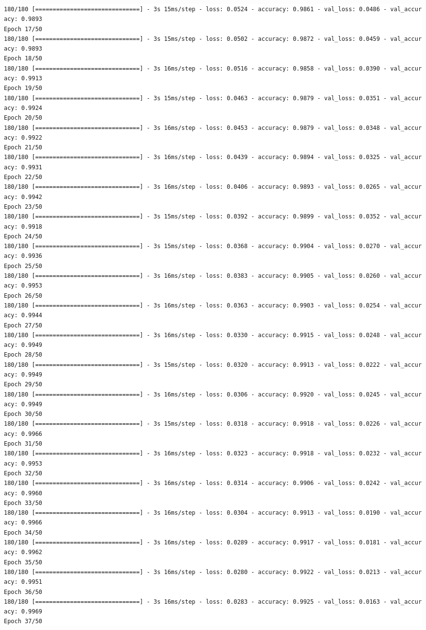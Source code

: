     180/180 [==============================] - 3s 15ms/step - loss: 0.0524 - accuracy: 0.9861 - val_loss: 0.0486 - val_accuracy: 0.9893
    Epoch 17/50
    180/180 [==============================] - 3s 15ms/step - loss: 0.0502 - accuracy: 0.9872 - val_loss: 0.0459 - val_accuracy: 0.9893
    Epoch 18/50
    180/180 [==============================] - 3s 16ms/step - loss: 0.0516 - accuracy: 0.9858 - val_loss: 0.0390 - val_accuracy: 0.9913
    Epoch 19/50
    180/180 [==============================] - 3s 15ms/step - loss: 0.0463 - accuracy: 0.9879 - val_loss: 0.0351 - val_accuracy: 0.9924
    Epoch 20/50
    180/180 [==============================] - 3s 16ms/step - loss: 0.0453 - accuracy: 0.9879 - val_loss: 0.0348 - val_accuracy: 0.9922
    Epoch 21/50
    180/180 [==============================] - 3s 16ms/step - loss: 0.0439 - accuracy: 0.9894 - val_loss: 0.0325 - val_accuracy: 0.9931
    Epoch 22/50
    180/180 [==============================] - 3s 16ms/step - loss: 0.0406 - accuracy: 0.9893 - val_loss: 0.0265 - val_accuracy: 0.9942
    Epoch 23/50
    180/180 [==============================] - 3s 15ms/step - loss: 0.0392 - accuracy: 0.9899 - val_loss: 0.0352 - val_accuracy: 0.9918
    Epoch 24/50
    180/180 [==============================] - 3s 15ms/step - loss: 0.0368 - accuracy: 0.9904 - val_loss: 0.0270 - val_accuracy: 0.9936
    Epoch 25/50
    180/180 [==============================] - 3s 16ms/step - loss: 0.0383 - accuracy: 0.9905 - val_loss: 0.0260 - val_accuracy: 0.9953
    Epoch 26/50
    180/180 [==============================] - 3s 16ms/step - loss: 0.0363 - accuracy: 0.9903 - val_loss: 0.0254 - val_accuracy: 0.9944
    Epoch 27/50
    180/180 [==============================] - 3s 16ms/step - loss: 0.0330 - accuracy: 0.9915 - val_loss: 0.0248 - val_accuracy: 0.9949
    Epoch 28/50
    180/180 [==============================] - 3s 15ms/step - loss: 0.0320 - accuracy: 0.9913 - val_loss: 0.0222 - val_accuracy: 0.9949
    Epoch 29/50
    180/180 [==============================] - 3s 16ms/step - loss: 0.0306 - accuracy: 0.9920 - val_loss: 0.0245 - val_accuracy: 0.9949
    Epoch 30/50
    180/180 [==============================] - 3s 15ms/step - loss: 0.0318 - accuracy: 0.9918 - val_loss: 0.0226 - val_accuracy: 0.9966
    Epoch 31/50
    180/180 [==============================] - 3s 16ms/step - loss: 0.0323 - accuracy: 0.9918 - val_loss: 0.0232 - val_accuracy: 0.9953
    Epoch 32/50
    180/180 [==============================] - 3s 16ms/step - loss: 0.0314 - accuracy: 0.9906 - val_loss: 0.0242 - val_accuracy: 0.9960
    Epoch 33/50
    180/180 [==============================] - 3s 16ms/step - loss: 0.0304 - accuracy: 0.9913 - val_loss: 0.0190 - val_accuracy: 0.9966
    Epoch 34/50
    180/180 [==============================] - 3s 16ms/step - loss: 0.0289 - accuracy: 0.9917 - val_loss: 0.0181 - val_accuracy: 0.9962
    Epoch 35/50
    180/180 [==============================] - 3s 16ms/step - loss: 0.0280 - accuracy: 0.9922 - val_loss: 0.0213 - val_accuracy: 0.9951
    Epoch 36/50
    180/180 [==============================] - 3s 16ms/step - loss: 0.0283 - accuracy: 0.9925 - val_loss: 0.0163 - val_accuracy: 0.9969
    Epoch 37/50